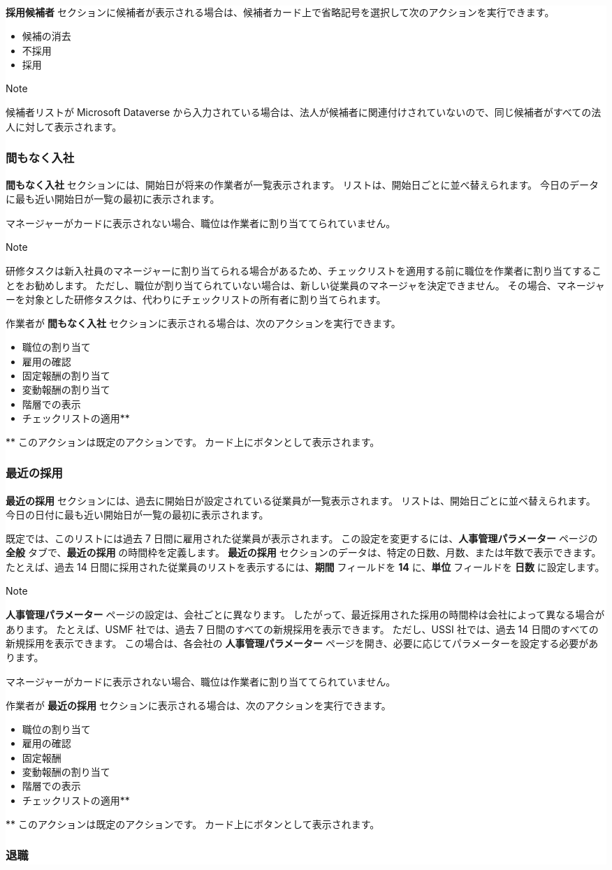 **採用候補者** セクションに候補者が表示される場合は、候補者カード上で省略記号を選択して次のアクションを実行できます。

- 候補の消去
- 不採用
- 採用

> [!NOTE]
> 候補者リストが Microsoft Dataverse から入力されている場合は、法人が候補者に関連付けされていないので、同じ候補者がすべての法人に対して表示されます。

### <a name="starting-soon"></a>間もなく入社

**間もなく入社** セクションには、開始日が将来の作業者が一覧表示されます。 リストは、開始日ごとに並べ替えられます。 今日のデータに最も近い開始日が一覧の最初に表示されます。

マネージャーがカードに表示されない場合、職位は作業者に割り当ててられていません。

> [!NOTE] 
> 研修タスクは新入社員のマネージャーに割り当てられる場合があるため、チェックリストを適用する前に職位を作業者に割り当てすることをお勧めします。 ただし、職位が割り当てられていない場合は、新しい従業員のマネージャを決定できません。 その場合、マネージャーを対象とした研修タスクは、代わりにチェックリストの所有者に割り当てられます。

作業者が **間もなく入社** セクションに表示される場合は、次のアクションを実行できます。

- 職位の割り当て
- 雇用の確認
- 固定報酬の割り当て
- 変動報酬の割り当て
- 階層での表示
- チェックリストの適用\*\*

\*\* このアクションは既定のアクションです。 カード上にボタンとして表示されます。

### <a name="recent-hires"></a>最近の採用

**最近の採用** セクションには、過去に開始日が設定されている従業員が一覧表示されます。 リストは、開始日ごとに並べ替えられます。 今日の日付に最も近い開始日が一覧の最初に表示されます。

既定では、このリストには過去 7 日間に雇用された従業員が表示されます。 この設定を変更するには、**人事管理パラメーター** ページの **全般** タブで、**最近の採用** の時間枠を定義します。 **最近の採用** セクションのデータは、特定の日数、月数、または年数で表示できます。 たとえば、過去 14 日間に採用された従業員のリストを表示するには、**期間** フィールドを **14** に、**単位** フィールドを **日数** に設定します。

> [!NOTE]
> **人事管理パラメーター** ページの設定は、会社ごとに異なります。 したがって、最近採用された採用の時間枠は会社によって異なる場合があります。 たとえば、USMF 社では、過去 7 日間のすべての新規採用を表示できます。 ただし、USSI 社では、過去 14 日間のすべての新規採用を表示できます。 この場合は、各会社の **人事管理パラメーター** ページを開き、必要に応じてパラメーターを設定する必要があります。

マネージャーがカードに表示されない場合、職位は作業者に割り当ててられていません。

作業者が **最近の採用** セクションに表示される場合は、次のアクションを実行できます。

- 職位の割り当て
- 雇用の確認
- 固定報酬
- 変動報酬の割り当て
- 階層での表示
- チェックリストの適用\*\*

\*\* このアクションは既定のアクションです。 カード上にボタンとして表示されます。

### <a name="exiting"></a>退職
